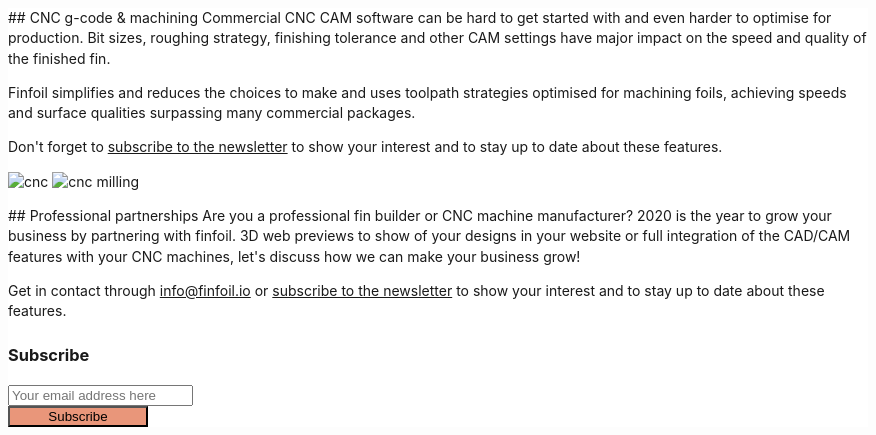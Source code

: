 <section id="cnc"/>
## CNC g-code & machining
Commercial CNC CAM software can be hard to get started with and even harder to optimise for production.
Bit sizes, roughing strategy, finishing tolerance and other CAM settings have major impact on the speed and quality of the finished fin.

Finfoil simplifies and reduces the choices to make and uses toolpath strategies optimised for machining foils, achieving speeds and surface qualities surpassing many commercial packages.

Don't forget to <a href="#subscribe">subscribe to the newsletter</a> to show your interest and to stay up to date about these features.

![cnc](/blog/images/cnc-randy.jpg)
![cnc milling](/blog/images/cnc-milling.jpg)

<section id="b2b"/>
## Professional partnerships
Are you a professional fin builder or CNC machine manufacturer?
2020 is the year to grow your business by partnering with finfoil.
3D web previews to show of your designs in your website or full integration of the CAD/CAM features with your CNC machines, let's discuss how we can make your business grow!

Get in contact through <a href="info@finfoil.io">info@finfoil.io</a> or <a href="#subscribe">subscribe to the newsletter</a> to show your interest and to stay up to date about these features.

<iframe src="https://finfoil.io/3D/j63wzo" style="width:100%;height:80vh">
</iframe>

# Subscribe


<link href="//cdn-images.mailchimp.com/embedcode/horizontal-slim-10_7.css" rel="stylesheet" type="text/css">
<style type="text/css">
	#mc_embed_signup{background:#fff; clear:left; font:14px Helvetica,Arial,sans-serif; width:100%;}
	/* Add your own Mailchimp form style overrides in your site stylesheet or in this style block.
	   We recommend moving this block and the preceding CSS link to the HEAD of your HTML file. */
</style>
<div id="mc_embed_signup">
<form action="https://finfoil.us4.list-manage.com/subscribe/post?u=4ff0ccd54e4118b65a3b27c54&amp;id=be03194bfe" method="post" id="mc-embedded-subscribe-form" name="mc-embedded-subscribe-form" class="validate" target="_blank" novalidate>
    <div id="mc_embed_signup_scroll">
	<input type="email" value="" name="EMAIL" class="email" id="mce-EMAIL" placeholder="Your email address here" required>
    <!-- real people should not fill this in and expect good things - do not remove this or risk form bot signups-->
    <div style="position: absolute; left: -5000px;" aria-hidden="true"><input type="text" name="b_4ff0ccd54e4118b65a3b27c54_be03194bfe" tabindex="-1" value=""></div>
    <div class="clear"><input type="submit" value="Subscribe" name="subscribe" id="mc-embedded-subscribe" class="button" style="background-color:darksalmon; max-width: 10rem; width: 15em;"></div>
    </div>
</form>
</div>

